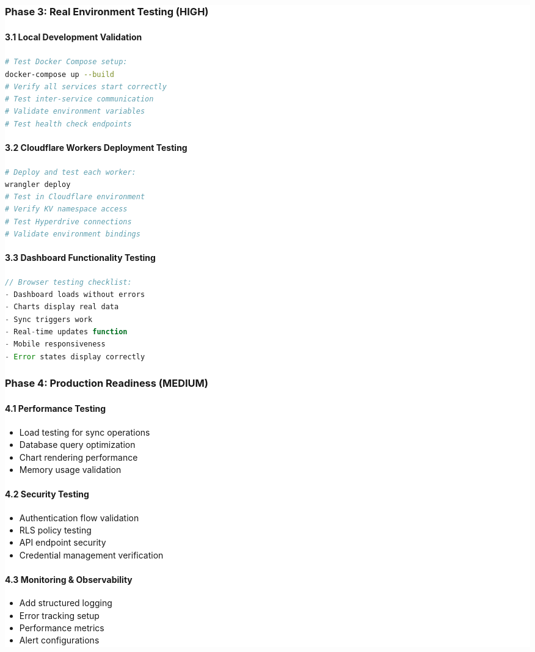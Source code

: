 ### Phase 3: Real Environment Testing (HIGH)

#### 3.1 Local Development Validation
```bash
# Test Docker Compose setup:
docker-compose up --build
# Verify all services start correctly
# Test inter-service communication
# Validate environment variables
# Test health check endpoints
```

#### 3.2 Cloudflare Workers Deployment Testing
```bash
# Deploy and test each worker:
wrangler deploy
# Test in Cloudflare environment
# Verify KV namespace access
# Test Hyperdrive connections
# Validate environment bindings
```

#### 3.3 Dashboard Functionality Testing
```typescript
// Browser testing checklist:
- Dashboard loads without errors
- Charts display real data
- Sync triggers work
- Real-time updates function
- Mobile responsiveness
- Error states display correctly
```

### Phase 4: Production Readiness (MEDIUM)

#### 4.1 Performance Testing
- Load testing for sync operations
- Database query optimization
- Chart rendering performance
- Memory usage validation

#### 4.2 Security Testing
- Authentication flow validation
- RLS policy testing
- API endpoint security
- Credential management verification

#### 4.3 Monitoring & Observability
- Add structured logging
- Error tracking setup
- Performance metrics
- Alert configurations
